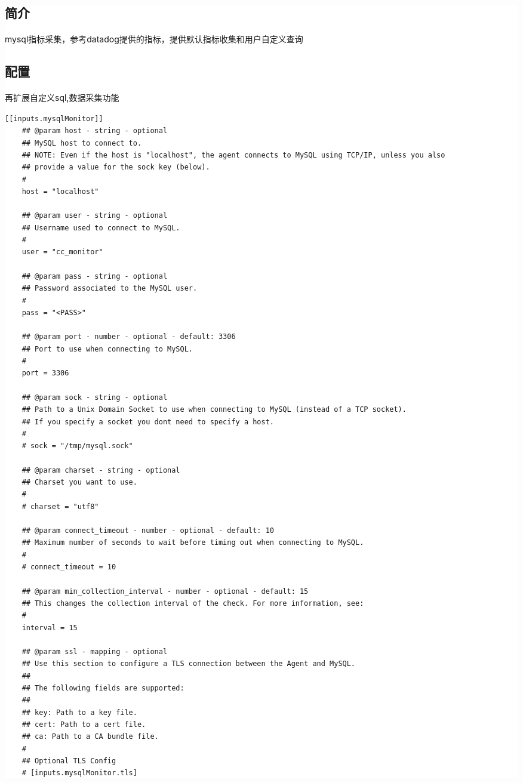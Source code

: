 ## 简介
mysql指标采集，参考datadog提供的指标，提供默认指标收集和用户自定义查询

## 配置
再扩展自定义sql,数据采集功能
```
[[inputs.mysqlMonitor]]
    ## @param host - string - optional
    ## MySQL host to connect to.
    ## NOTE: Even if the host is "localhost", the agent connects to MySQL using TCP/IP, unless you also
    ## provide a value for the sock key (below).
    #
    host = "localhost"

    ## @param user - string - optional
    ## Username used to connect to MySQL.
    #
    user = "cc_monitor"

    ## @param pass - string - optional
    ## Password associated to the MySQL user.
    #
    pass = "<PASS>"

    ## @param port - number - optional - default: 3306
    ## Port to use when connecting to MySQL.
    #
    port = 3306

    ## @param sock - string - optional
    ## Path to a Unix Domain Socket to use when connecting to MySQL (instead of a TCP socket).
    ## If you specify a socket you dont need to specify a host.
    #
    # sock = "/tmp/mysql.sock"

    ## @param charset - string - optional
    ## Charset you want to use.
    #
    # charset = "utf8"

    ## @param connect_timeout - number - optional - default: 10
    ## Maximum number of seconds to wait before timing out when connecting to MySQL.
    #
    # connect_timeout = 10

    ## @param min_collection_interval - number - optional - default: 15
    ## This changes the collection interval of the check. For more information, see:
    #
    interval = 15

    ## @param ssl - mapping - optional
    ## Use this section to configure a TLS connection between the Agent and MySQL.
    ##
    ## The following fields are supported:
    ##
    ## key: Path to a key file.
    ## cert: Path to a cert file.
    ## ca: Path to a CA bundle file.
    #
    ## Optional TLS Config
    # [inputs.mysqlMonitor.tls]
```